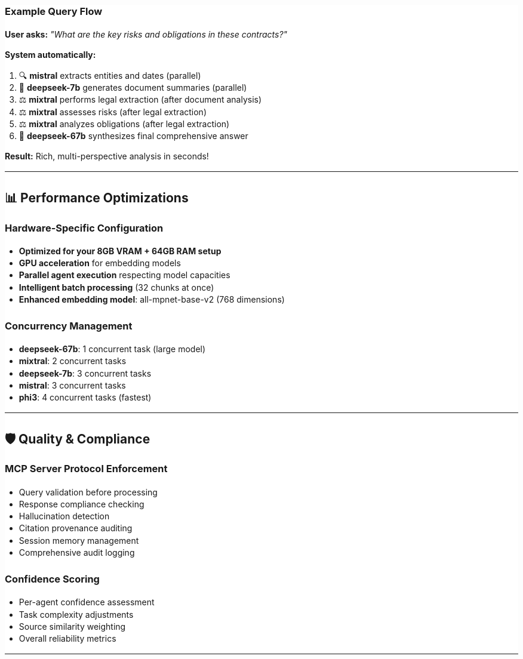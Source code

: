 ### **Example Query Flow**

**User asks:** *"What are the key risks and obligations in these contracts?"*

**System automatically:**
1. 🔍 **mistral** extracts entities and dates (parallel)
2. 📝 **deepseek-7b** generates document summaries (parallel)  
3. ⚖️ **mixtral** performs legal extraction (after document analysis)
4. ⚖️ **mixtral** assesses risks (after legal extraction)
5. ⚖️ **mixtral** analyzes obligations (after legal extraction)
6. 🧠 **deepseek-67b** synthesizes final comprehensive answer

**Result:** Rich, multi-perspective analysis in seconds!

---

## 📊 **Performance Optimizations**

### **Hardware-Specific Configuration**
- **Optimized for your 8GB VRAM + 64GB RAM setup**
- **GPU acceleration** for embedding models
- **Parallel agent execution** respecting model capacities
- **Intelligent batch processing** (32 chunks at once)
- **Enhanced embedding model**: all-mpnet-base-v2 (768 dimensions)

### **Concurrency Management**
- **deepseek-67b**: 1 concurrent task (large model)
- **mixtral**: 2 concurrent tasks  
- **deepseek-7b**: 3 concurrent tasks
- **mistral**: 3 concurrent tasks
- **phi3**: 4 concurrent tasks (fastest)

---

## 🛡️ **Quality & Compliance**

### **MCP Server Protocol Enforcement**
- Query validation before processing
- Response compliance checking  
- Hallucination detection
- Citation provenance auditing
- Session memory management
- Comprehensive audit logging

### **Confidence Scoring**
- Per-agent confidence assessment
- Task complexity adjustments
- Source similarity weighting
- Overall reliability metrics

---